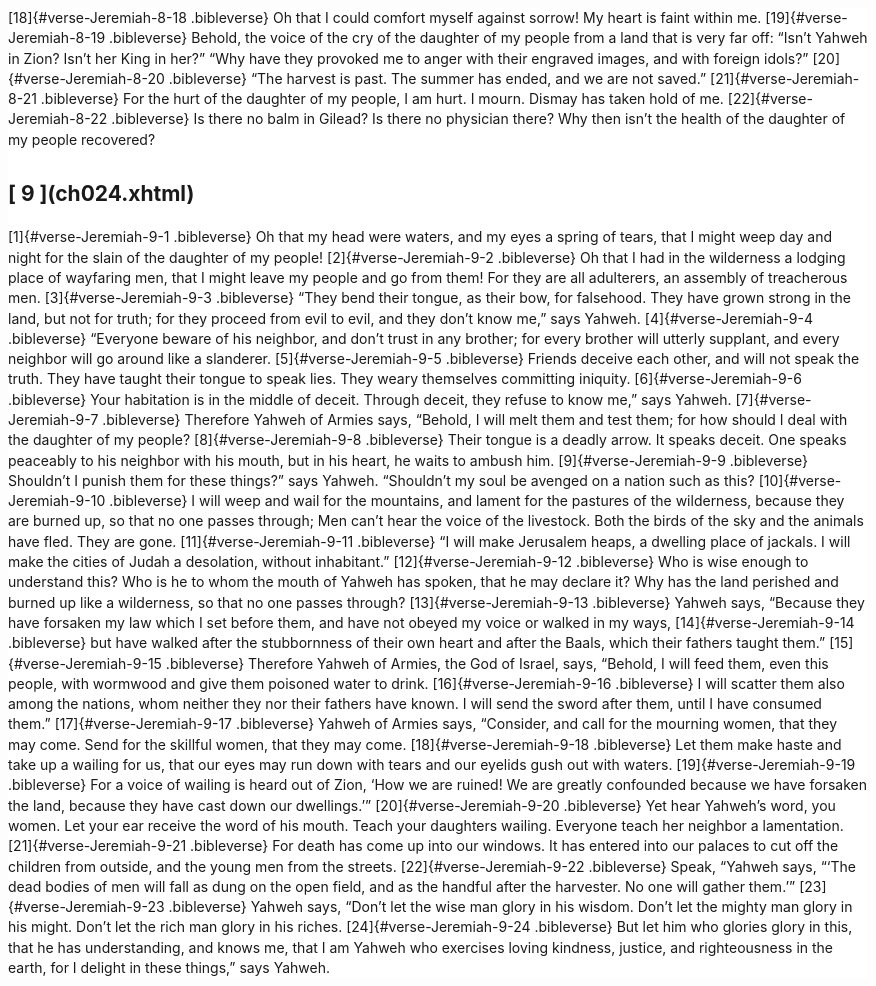 [18]{#verse-Jeremiah-8-18 .bibleverse} Oh that I could comfort myself against sorrow! My heart is faint within me. [19]{#verse-Jeremiah-8-19 .bibleverse} Behold, the voice of the cry of the daughter of my people from a land that is very far off: “Isn’t Yahweh in Zion? Isn’t her King in her?” “Why have they provoked me to anger with their engraved images, and with foreign idols?” [20]{#verse-Jeremiah-8-20 .bibleverse} “The harvest is past. The summer has ended, and we are not saved.” [21]{#verse-Jeremiah-8-21 .bibleverse} For the hurt of the daughter of my people, I am hurt. I mourn. Dismay has taken hold of me. [22]{#verse-Jeremiah-8-22 .bibleverse} Is there no balm in Gilead? Is there no physician there? Why then isn’t the health of the daughter of my people recovered? 

<h2 class="chaptertitle">[&nbsp;9&nbsp;](ch024.xhtml)<span><span id="chapter-Jeremiah-9"></span></span></h2>
 
[1]{#verse-Jeremiah-9-1 .bibleverse} Oh that my head were waters, and my eyes a spring of tears, that I might weep day and night for the slain of the daughter of my people! [2]{#verse-Jeremiah-9-2 .bibleverse} Oh that I had in the wilderness a lodging place of wayfaring men, that I might leave my people and go from them! For they are all adulterers, an assembly of treacherous men. [3]{#verse-Jeremiah-9-3 .bibleverse} “They bend their tongue, as their bow, for falsehood. They have grown strong in the land, but not for truth; for they proceed from evil to evil, and they don’t know me,” says Yahweh. [4]{#verse-Jeremiah-9-4 .bibleverse} “Everyone beware of his neighbor, and don’t trust in any brother; for every brother will utterly supplant, and every neighbor will go around like a slanderer. [5]{#verse-Jeremiah-9-5 .bibleverse} Friends deceive each other, and will not speak the truth. They have taught their tongue to speak lies. They weary themselves committing iniquity. [6]{#verse-Jeremiah-9-6 .bibleverse} Your habitation is in the middle of deceit. Through deceit, they refuse to know me,” says Yahweh. [7]{#verse-Jeremiah-9-7 .bibleverse} Therefore Yahweh of Armies says, “Behold, I will melt them and test them; for how should I deal with the daughter of my people? [8]{#verse-Jeremiah-9-8 .bibleverse} Their tongue is a deadly arrow. It speaks deceit. One speaks peaceably to his neighbor with his mouth, but in his heart, he waits to ambush him.
[9]{#verse-Jeremiah-9-9 .bibleverse} Shouldn’t I punish them for these things?” says Yahweh. “Shouldn’t my soul be avenged on a nation such as this? [10]{#verse-Jeremiah-9-10 .bibleverse} I will weep and wail for the mountains, and lament for the pastures of the wilderness, because they are burned up, so that no one passes through; Men can’t hear the voice of the livestock. Both the birds of the sky and the animals have fled. They are gone.
[11]{#verse-Jeremiah-9-11 .bibleverse} “I will make Jerusalem heaps, a dwelling place of jackals. I will make the cities of Judah a desolation, without inhabitant.” [12]{#verse-Jeremiah-9-12 .bibleverse} Who is wise enough to understand this? Who is he to whom the mouth of Yahweh has spoken, that he may declare it? Why has the land perished and burned up like a wilderness, so that no one passes through? [13]{#verse-Jeremiah-9-13 .bibleverse} Yahweh says, “Because they have forsaken my law which I set before them, and have not obeyed my voice or walked in my ways, [14]{#verse-Jeremiah-9-14 .bibleverse} but have walked after the stubbornness of their own heart and after the Baals, which their fathers taught them.” [15]{#verse-Jeremiah-9-15 .bibleverse} Therefore Yahweh of Armies, the God of Israel, says, “Behold, I will feed them, even this people, with wormwood and give them poisoned water to drink. [16]{#verse-Jeremiah-9-16 .bibleverse} I will scatter them also among the nations, whom neither they nor their fathers have known. I will send the sword after them, until I have consumed them.”
[17]{#verse-Jeremiah-9-17 .bibleverse} Yahweh of Armies says, “Consider, and call for the mourning women, that they may come. Send for the skillful women, that they may come. [18]{#verse-Jeremiah-9-18 .bibleverse} Let them make haste and take up a wailing for us, that our eyes may run down with tears and our eyelids gush out with waters. [19]{#verse-Jeremiah-9-19 .bibleverse} For a voice of wailing is heard out of Zion, ‘How we are ruined! We are greatly confounded because we have forsaken the land, because they have cast down our dwellings.’” [20]{#verse-Jeremiah-9-20 .bibleverse} Yet hear Yahweh’s word, you women. Let your ear receive the word of his mouth. Teach your daughters wailing. Everyone teach her neighbor a lamentation. [21]{#verse-Jeremiah-9-21 .bibleverse} For death has come up into our windows. It has entered into our palaces to cut off the children from outside, and the young men from the streets. [22]{#verse-Jeremiah-9-22 .bibleverse} Speak, “Yahweh says, “‘The dead bodies of men will fall as dung on the open field, and as the handful after the harvester. No one will gather them.’”
[23]{#verse-Jeremiah-9-23 .bibleverse} Yahweh says, “Don’t let the wise man glory in his wisdom. Don’t let the mighty man glory in his might. Don’t let the rich man glory in his riches. [24]{#verse-Jeremiah-9-24 .bibleverse} But let him who glories glory in this, that he has understanding, and knows me, that I am Yahweh who exercises loving kindness, justice, and righteousness in the earth, for I delight in these things,” says Yahweh.